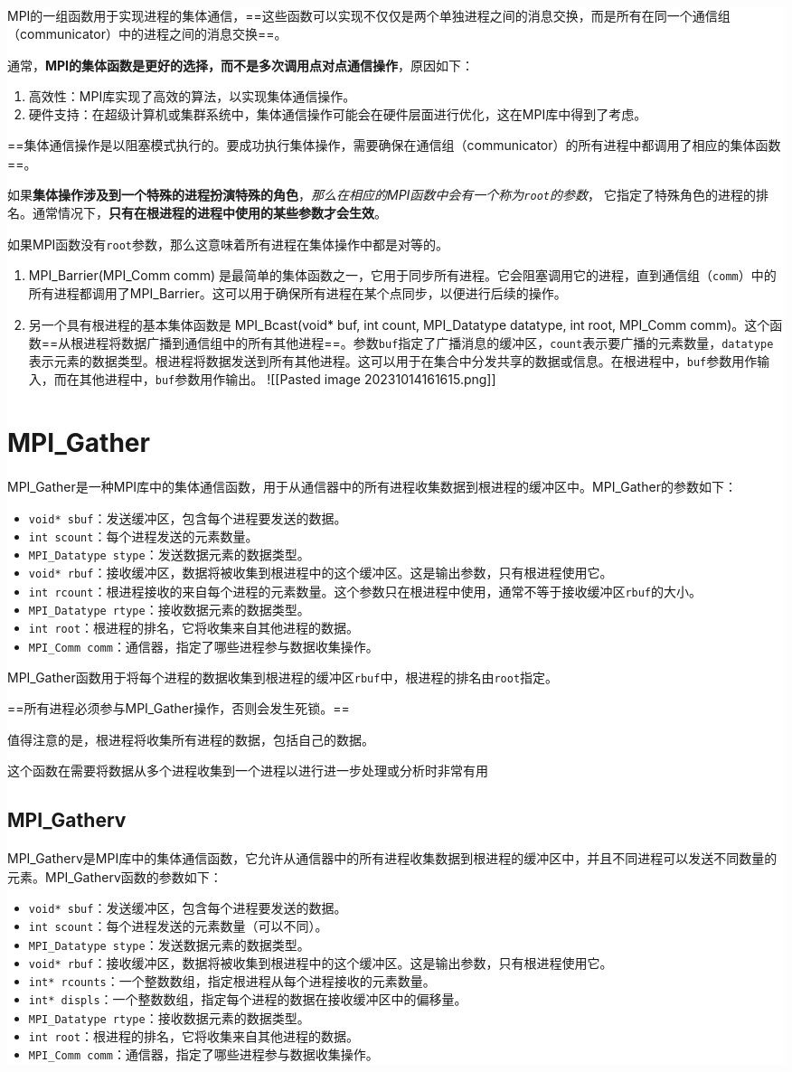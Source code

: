 MPI的一组函数用于实现进程的集体通信，==这些函数可以实现不仅仅是两个单独进程之间的消息交换，而是所有在同一个通信组（communicator）中的进程之间的消息交换==。

通常，**MPI的集体函数是更好的选择，而不是多次调用点对点通信操作**，原因如下：

1. 高效性：MPI库实现了高效的算法，以实现集体通信操作。
2. 硬件支持：在超级计算机或集群系统中，集体通信操作可能会在硬件层面进行优化，这在MPI库中得到了考虑。

==集体通信操作是以阻塞模式执行的。要成功执行集体操作，需要确保在通信组（communicator）的所有进程中都调用了相应的集体函数==。

如果**集体操作涉及到一个特殊的进程扮演特殊的角色**，*那么在相应的MPI函数中会有一个称为`root`的参数*，
它指定了特殊角色的进程的排名。通常情况下，**只有在根进程的进程中使用的某些参数才会生效**。

如果MPI函数没有`root`参数，那么这意味着所有进程在集体操作中都是对等的。

1. MPI_Barrier(MPI_Comm comm) 是最简单的集体函数之一，它用于同步所有进程。它会阻塞调用它的进程，直到通信组（`comm`）中的所有进程都调用了MPI_Barrier。这可以用于确保所有进程在某个点同步，以便进行后续的操作。

3. 另一个具有根进程的基本集体函数是 MPI_Bcast(void* buf, int count, MPI_Datatype datatype, int root, MPI_Comm comm)。这个函数==从根进程将数据广播到通信组中的所有其他进程==。参数`buf`指定了广播消息的缓冲区，`count`表示要广播的元素数量，`datatype`表示元素的数据类型。根进程将数据发送到所有其他进程。这可以用于在集合中分发共享的数据或信息。在根进程中，`buf`参数用作输入，而在其他进程中，`buf`参数用作输出。
 ![[Pasted image 20231014161615.png]]

# MPI_Gather
MPI_Gather是一种MPI库中的集体通信函数，用于从通信器中的所有进程收集数据到根进程的缓冲区中。MPI_Gather的参数如下：

- `void* sbuf`：发送缓冲区，包含每个进程要发送的数据。
- `int scount`：每个进程发送的元素数量。
- `MPI_Datatype stype`：发送数据元素的数据类型。
- `void* rbuf`：接收缓冲区，数据将被收集到根进程中的这个缓冲区。这是输出参数，只有根进程使用它。
- `int rcount`：根进程接收的来自每个进程的元素数量。这个参数只在根进程中使用，通常不等于接收缓冲区`rbuf`的大小。
- `MPI_Datatype rtype`：接收数据元素的数据类型。
- `int root`：根进程的排名，它将收集来自其他进程的数据。
- `MPI_Comm comm`：通信器，指定了哪些进程参与数据收集操作。

MPI_Gather函数用于将每个进程的数据收集到根进程的缓冲区`rbuf`中，根进程的排名由`root`指定。

==所有进程必须参与MPI_Gather操作，否则会发生死锁。==

值得注意的是，根进程将收集所有进程的数据，包括自己的数据。

这个函数在需要将数据从多个进程收集到一个进程以进行进一步处理或分析时非常有用

## MPI_Gatherv
MPI_Gatherv是MPI库中的集体通信函数，它允许从通信器中的所有进程收集数据到根进程的缓冲区中，并且不同进程可以发送不同数量的元素。MPI_Gatherv函数的参数如下：

- `void* sbuf`：发送缓冲区，包含每个进程要发送的数据。
- `int scount`：每个进程发送的元素数量（可以不同）。
- `MPI_Datatype stype`：发送数据元素的数据类型。
- `void* rbuf`：接收缓冲区，数据将被收集到根进程中的这个缓冲区。这是输出参数，只有根进程使用它。
- `int* rcounts`：一个整数数组，指定根进程从每个进程接收的元素数量。
- `int* displs`：一个整数数组，指定每个进程的数据在接收缓冲区中的偏移量。
- `MPI_Datatype rtype`：接收数据元素的数据类型。
- `int root`：根进程的排名，它将收集来自其他进程的数据。
- `MPI_Comm comm`：通信器，指定了哪些进程参与数据收集操作。
